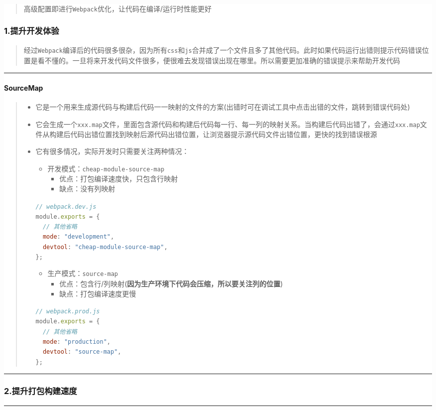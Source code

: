 > 高级配置即进行`Webpack`优化，让代码在编译/运行时性能更好



### 1.提升开发体验

> 经过`Webpack`编译后的代码很多很杂，因为所有`css`和`js`合并成了一个文件且多了其他代码。此时如果代码运行出错则提示代码错误位置是看不懂的。一旦将来开发代码文件很多，便很难去发现错误出现在哪里。所以需要更加准确的错误提示来帮助开发代码

---

#### SourceMap

> - 它是一个用来生成源代码与构建后代码一一映射的文件的方案(出错时可在调试工具中点击出错的文件，跳转到错误代码处)
>
> - 它会生成一个`xxx.map`文件，里面包含源代码和构建后代码每一行、每一列的映射关系。当构建后代码出错了，会通过`xxx.map`文件从构建后代码出错位置找到映射后源代码出错位置，让浏览器提示源代码文件出错位置，更快的找到错误根源
>
> - 它有很多情况，实际开发时只需要关注两种情况：
>
>   - 开发模式：`cheap-module-source-map`
>     - 优点：打包编译速度快，只包含行映射
>     - 缺点：没有列映射
>
>   ```js
>   // webpack.dev.js
>   module.exports = {
>     // 其他省略
>     mode: "development",
>     devtool: "cheap-module-source-map",
>   };
>   ```
>
>   - 生产模式：`source-map`
>     - 优点：包含行/列映射(**因为生产环境下代码会压缩，所以要关注列的位置**)
>     - 缺点：打包编译速度更慢
>
>   ```js
>   // webpack.prod.js
>   module.exports = {
>     // 其他省略
>     mode: "production",
>     devtool: "source-map",
>   };
>   ```

---



### 2.提升打包构建速度

> 

---
